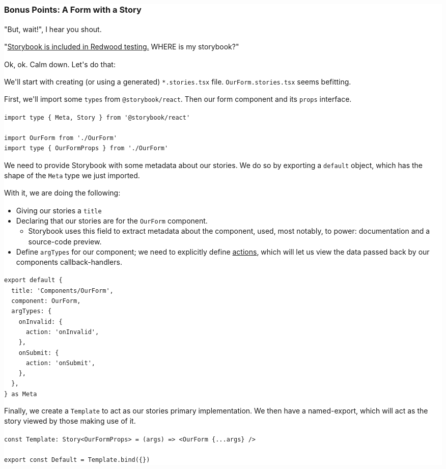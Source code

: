### Bonus Points: A Form with a Story

"But, wait!", I hear you shout.

"[Storybook is included in Redwood testing.](https://redwoodjs.com/docs/testing#storybook) WHERE is my storybook?"

Ok, ok. Calm down. Let's do that:

We'll start with creating (or using a generated) `*.stories.tsx` file. `OurForm.stories.tsx` seems befitting.

First, we'll import some `types` from `@storybook/react`. Then our form component and its `props` interface.

```TSX
import type { Meta, Story } from '@storybook/react'

import OurForm from './OurForm'
import type { OurFormProps } from './OurForm'
```

We need to provide Storybook with some metadata about our stories. We do so by exporting a `default` object, which has the shape of the `Meta` type we just imported.

With it, we are doing the following:

* Giving our stories a `title`
* Declaring that our stories are for the `OurForm` component.
  * Storybook uses this field to extract metadata about the component, used, most notably, to power: documentation and a source-code preview.
* Define `argTypes` for our component; we need to explicitly define [actions](https://storybook.js.org/docs/react/essentials/actions#gatsby-focus-wrapper), which will let us view the data passed back by our components callback-handlers.

```TSX
export default {
  title: 'Components/OurForm',
  component: OurForm,
  argTypes: {
    onInvalid: {
      action: 'onInvalid',
    },
    onSubmit: {
      action: 'onSubmit',
    },
  },
} as Meta
```

Finally, we create a `Template` to act as our stories primary implementation. We then have a named-export, which will act as the story viewed by those making use of it.

```TSX
const Template: Story<OurFormProps> = (args) => <OurForm {...args} />

export const Default = Template.bind({})
```
